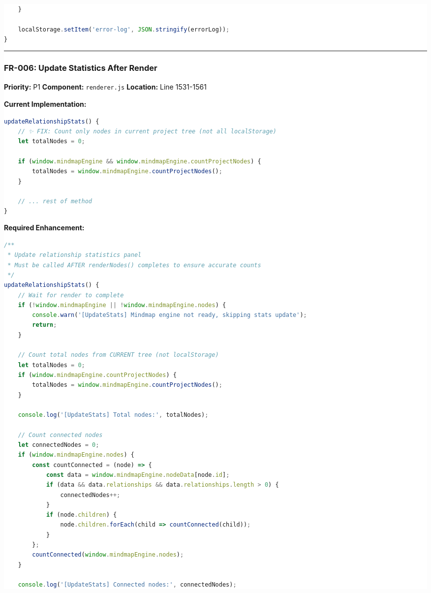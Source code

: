```javascript
    }

    localStorage.setItem('error-log', JSON.stringify(errorLog));
}
```

---

### FR-006: Update Statistics After Render

**Priority:** P1
**Component:** `renderer.js`
**Location:** Line 1531-1561

**Current Implementation:**
```javascript
updateRelationshipStats() {
    // ✨ FIX: Count only nodes in current project tree (not all localStorage)
    let totalNodes = 0;

    if (window.mindmapEngine && window.mindmapEngine.countProjectNodes) {
        totalNodes = window.mindmapEngine.countProjectNodes();
    }

    // ... rest of method
}
```

**Required Enhancement:**
```javascript
/**
 * Update relationship statistics panel
 * Must be called AFTER renderNodes() completes to ensure accurate counts
 */
updateRelationshipStats() {
    // Wait for render to complete
    if (!window.mindmapEngine || !window.mindmapEngine.nodes) {
        console.warn('[UpdateStats] Mindmap engine not ready, skipping stats update');
        return;
    }

    // Count total nodes from CURRENT tree (not localStorage)
    let totalNodes = 0;
    if (window.mindmapEngine.countProjectNodes) {
        totalNodes = window.mindmapEngine.countProjectNodes();
    }

    console.log('[UpdateStats] Total nodes:', totalNodes);

    // Count connected nodes
    let connectedNodes = 0;
    if (window.mindmapEngine.nodes) {
        const countConnected = (node) => {
            const data = window.mindmapEngine.nodeData[node.id];
            if (data && data.relationships && data.relationships.length > 0) {
                connectedNodes++;
            }
            if (node.children) {
                node.children.forEach(child => countConnected(child));
            }
        };
        countConnected(window.mindmapEngine.nodes);
    }

    console.log('[UpdateStats] Connected nodes:', connectedNodes);
```